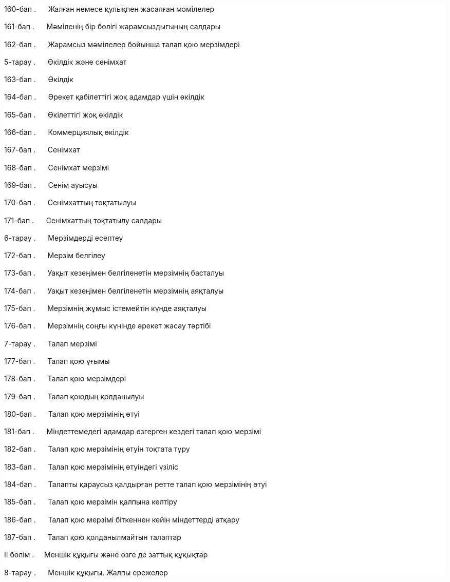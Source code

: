 160-бап .      Жалған немесе қулықпен жасалған мәмiлелер

161-бап .      Мәмiленiң бiр бөлiгi жарамсыздығының салдары

162-бап .      Жарамсыз мәмiлелер бойынша талап қою мерзiмдерi

5-тарау .      Өкілдік және сенімхат

163-бап .      Өкiлдiк

164-бап .      Әрекет қабiлеттiгi жоқ адамдар үшiн өкiлдiк

165-бап .      Өкiлеттiгi жоқ өкiлдiк

166-бап .      Коммерциялық өкiлдiк

167-бап .      Сенiмхат

168-бап .      Сенiмхат мерзiмi

169-бап .      Сенiм ауысуы

170-бап .      Сенiмхаттың тоқтатылуы

171-бап .      Сенiмхаттың тоқтатылу салдары

6-тарау .      Мерзімдерді есептеу

172-бап .      Мерзiм белгiлеу

173-бап .      Уақыт кезеңiмен белгiленетiн мерзiмнiң басталуы

174-бап .      Уақыт кезеңiмен белгiленетiн мерзiмнiң аяқталуы

175-бап .      Мерзiмнiң жұмыс iстемейтiн күнде аяқталуы

176-бап .      Мерзiмнiң соңғы күнiнде әрекет жасау тәртiбi

7-тарау .      Талап мерзімі

177-бап .      Талап қою ұғымы

178-бап .      Талап қою мерзiмдерi

179-бап .      Талап қоюдың қолданылуы

180-бап .      Талап қою мерзiмiнiң өтуi

181-бап .      Мiндеттемедегi адамдар өзгерген кездегi талап қою мерзiмi

182-бап .      Талап қою мерзiмiнiң өтуiн тоқтата тұру

183-бап .      Талап қою мерзiмiнiң өтуiндегi үзiлiс

184-бап .      Талапты қараусыз қалдырған ретте талап қою мерзiмiнiң өтуi

185-бап .      Талап қою мерзiмiн қалпына келтiру

186-бап .      Талап қою мерзiмi бiткеннен кейiн мiндеттердi атқару

187-бап .      Талап қою қолданылмайтын талаптар

II бөлiм .     Меншік құқығы және өзге де заттық құқықтар

8-тарау .      Меншік құқығы. Жалпы ережелер

